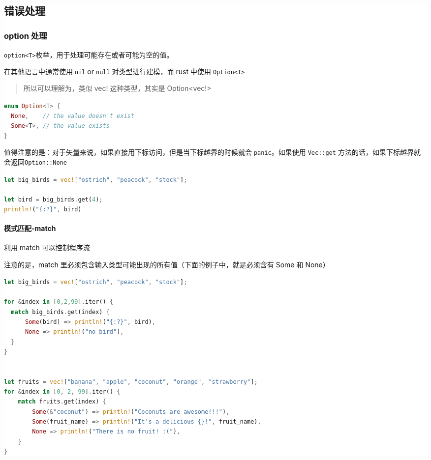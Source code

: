 ## 错误处理

### option 处理

`option<T>`枚举，用于处理可能存在或者可能为空的值。

在其他语言中通常使用 `nil` or `null` 对类型进行建模，而 rust 中使用 `Option<T>`

> 所以可以理解为，类似 vec! 这种类型，其实是 Option<vec!>

```rust
enum Option<T> {
  None,    // the value doesn't exist
  Some<T>, // the value exists
}
```

值得注意的是：对于矢量来说，如果直接用下标访问，但是当下标越界的时候就会 `panic`。如果使用 `Vec::get` 方法的话，如果下标越界就会返回`Option::None`

```rust
let big_birds = vec!["ostrich", "peacock", "stock"];

let bird = big_birds.get(4);
println!("{:?}", bird)
```



#### 模式匹配-match

利用 match 可以控制程序流

注意的是，match 里必须包含输入类型可能出现的所有值（下面的例子中，就是必须含有 Some 和 None）

```rust
let big_birds = vec!["ostrich", "peacock", "stock"];

for &index in [0,2,99].iter() {
  match big_birds.get(index) {
      Some(bird) => println!("{:?}", bird),
      None => println!("no bird"),
  }
}


let fruits = vec!["banana", "apple", "coconut", "orange", "strawberry"];
for &index in [0, 2, 99].iter() {
    match fruits.get(index) {
        Some(&"coconut") => println!("Coconuts are awesome!!!"),
        Some(fruit_name) => println!("It's a delicious {}!", fruit_name),
        None => println!("There is no fruit! :("),
    }
}
```


